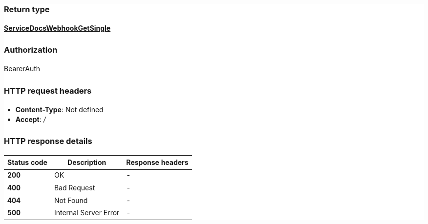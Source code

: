 ### Return type

[**ServiceDocsWebhookGetSingle**](ServiceDocsWebhookGetSingle.md)

### Authorization

[BearerAuth](../README.md#BearerAuth)

### HTTP request headers

- **Content-Type**: Not defined
- **Accept**: */*


### HTTP response details
| Status code | Description | Response headers |
|-------------|-------------|------------------|
| **200** | OK |  -  |
| **400** | Bad Request |  -  |
| **404** | Not Found |  -  |
| **500** | Internal Server Error |  -  |

